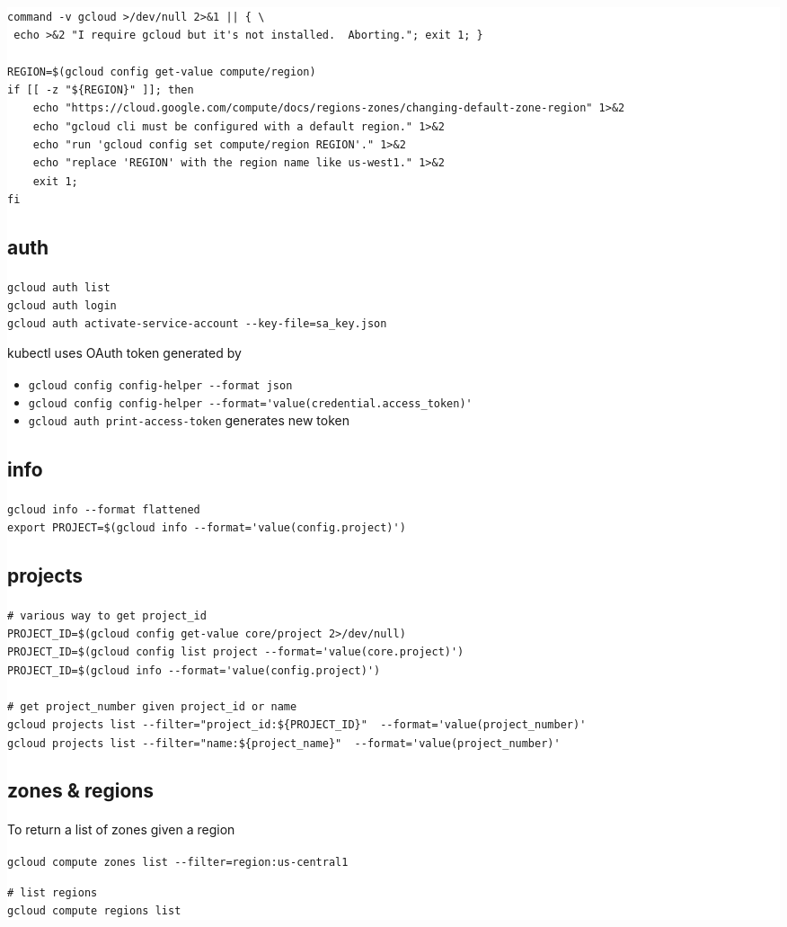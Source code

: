 ```
command -v gcloud >/dev/null 2>&1 || { \
 echo >&2 "I require gcloud but it's not installed.  Aborting."; exit 1; }

REGION=$(gcloud config get-value compute/region)
if [[ -z "${REGION}" ]]; then
    echo "https://cloud.google.com/compute/docs/regions-zones/changing-default-zone-region" 1>&2
    echo "gcloud cli must be configured with a default region." 1>&2
    echo "run 'gcloud config set compute/region REGION'." 1>&2
    echo "replace 'REGION' with the region name like us-west1." 1>&2
    exit 1;
fi

```

## auth
```
gcloud auth list
gcloud auth login
gcloud auth activate-service-account --key-file=sa_key.json
```

kubectl uses OAuth token generated by 
* `gcloud config config-helper --format json`
* `gcloud config config-helper --format='value(credential.access_token)'`
* `gcloud auth print-access-token` generates new token


## info
```
gcloud info --format flattened
export PROJECT=$(gcloud info --format='value(config.project)')
```

## projects

```
# various way to get project_id
PROJECT_ID=$(gcloud config get-value core/project 2>/dev/null)
PROJECT_ID=$(gcloud config list project --format='value(core.project)')
PROJECT_ID=$(gcloud info --format='value(config.project)')

# get project_number given project_id or name
gcloud projects list --filter="project_id:${PROJECT_ID}"  --format='value(project_number)'
gcloud projects list --filter="name:${project_name}"  --format='value(project_number)'
```

## zones & regions
To return a list of zones given a region
```
gcloud compute zones list --filter=region:us-central1
```
```
# list regions
gcloud compute regions list
```
